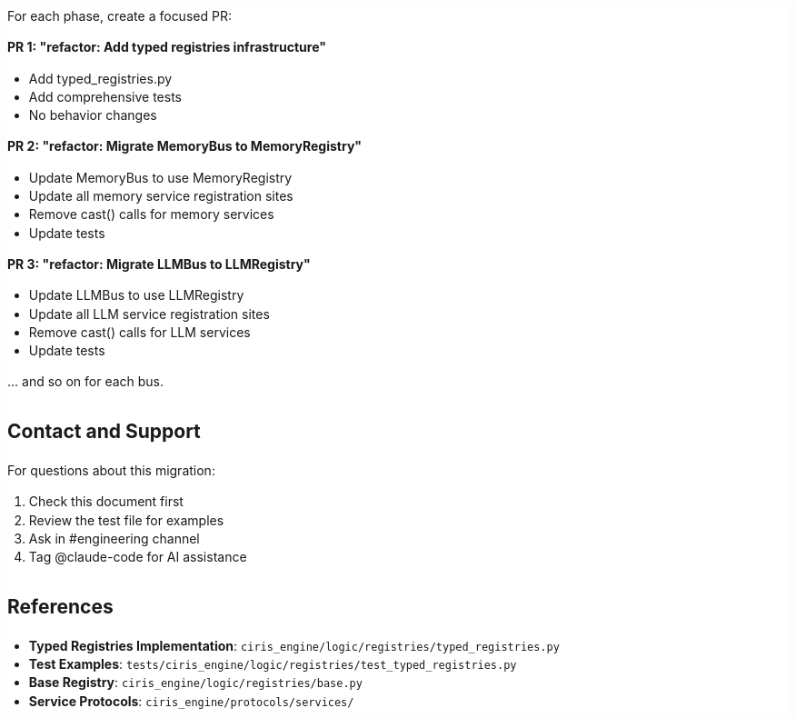 For each phase, create a focused PR:

**PR 1: "refactor: Add typed registries infrastructure"**
- Add typed_registries.py
- Add comprehensive tests
- No behavior changes

**PR 2: "refactor: Migrate MemoryBus to MemoryRegistry"**
- Update MemoryBus to use MemoryRegistry
- Update all memory service registration sites
- Remove cast() calls for memory services
- Update tests

**PR 3: "refactor: Migrate LLMBus to LLMRegistry"**
- Update LLMBus to use LLMRegistry
- Update all LLM service registration sites
- Remove cast() calls for LLM services
- Update tests

... and so on for each bus.

## Contact and Support

For questions about this migration:
1. Check this document first
2. Review the test file for examples
3. Ask in #engineering channel
4. Tag @claude-code for AI assistance

## References

- **Typed Registries Implementation**: `ciris_engine/logic/registries/typed_registries.py`
- **Test Examples**: `tests/ciris_engine/logic/registries/test_typed_registries.py`
- **Base Registry**: `ciris_engine/logic/registries/base.py`
- **Service Protocols**: `ciris_engine/protocols/services/`

